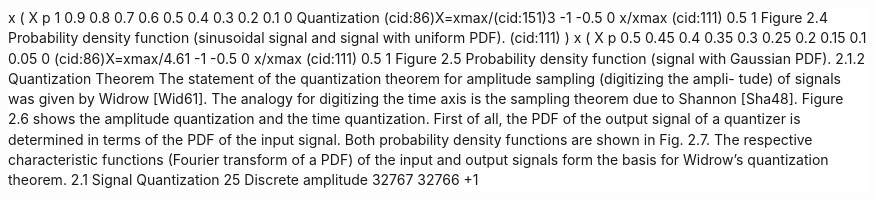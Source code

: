 x
(
X
p
1
0.9
0.8
0.7
0.6
0.5
0.4
0.3
0.2
0.1
0
Quantization
(cid:86)X=xmax/(cid:151)3
-1
-0.5
0
x/xmax (cid:111)
0.5
1
Figure 2.4 Probability density function (sinusoidal signal and signal with uniform PDF).
(cid:111)
)
x
(
X
p
0.5
0.45
0.4
0.35
0.3
0.25
0.2
0.15
0.1
0.05
0
(cid:86)X=xmax/4.61
-1
-0.5
0
x/xmax (cid:111)
0.5
1
Figure 2.5 Probability density function (signal with Gaussian PDF).
2.1.2 Quantization Theorem
The statement of the quantization theorem for amplitude sampling (digitizing the ampli-
tude) of signals was given by Widrow [Wid61]. The analogy for digitizing the time axis is
the sampling theorem due to Shannon [Sha48]. Figure 2.6 shows the amplitude quantization
and the time quantization. First of all, the PDF of the output signal of a quantizer is
determined in terms of the PDF of the input signal. Both probability density functions
are shown in Fig. 2.7. The respective characteristic functions (Fourier transform of a PDF)
of the input and output signals form the basis for Widrow’s quantization theorem.
2.1 Signal Quantization
25
Discrete
amplitude
32767
32766
+1